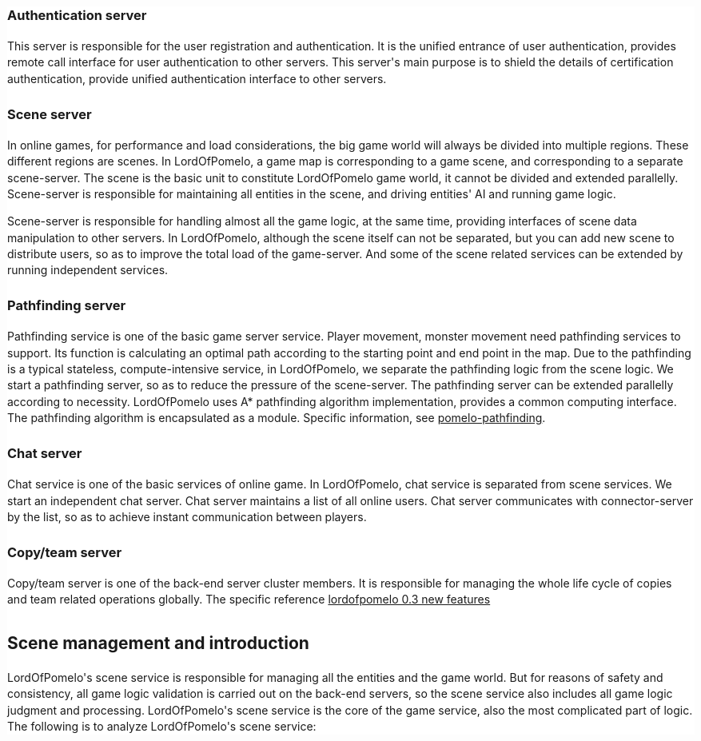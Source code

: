 ### Authentication server 
 
This server is responsible for the user registration and authentication. It is the unified entrance of user authentication, provides remote call interface for user authentication to other servers. This server's main purpose is to shield the details of certification authentication, provide unified authentication interface to other servers. 
 
### Scene server
 
In online games, for performance and load considerations, the big game world will always be divided into multiple regions. These different regions are scenes. In LordOfPomelo, a game map is corresponding to a game scene, and corresponding to a separate scene-server. The scene is the basic unit to constitute LordOfPomelo game world, it cannot be divided and extended parallelly. Scene-server is responsible for maintaining all entities in the scene, and driving entities' AI and running game logic. 
 
Scene-server is responsible for handling almost all the game logic, at the same time, providing interfaces of scene data manipulation to other servers. In LordOfPomelo, although the scene itself can not be separated, but you can add new scene to distribute users, so as to improve the total load of the game-server. And some of the scene related services can be extended by running independent services. 
 
### Pathfinding server 
 
Pathfinding service is one of the basic game server service. Player movement, monster movement need pathfinding services to support. Its function is calculating an optimal path according to the starting point and end point in the map. Due to the pathfinding is a typical stateless, compute-intensive service, in LordOfPomelo, we separate the pathfinding logic from the scene logic. We start a pathfinding server, so as to reduce the pressure of the scene-server. The pathfinding server can be extended parallelly according to necessity. LordOfPomelo uses A* pathfinding algorithm implementation, provides a common computing interface. The pathfinding algorithm is encapsulated as a module. Specific information, see [pomelo-pathfinding](https://github.com/NetEase/pomelo-pathfinding). 
 
### Chat server 
 
Chat service is one of the basic services of online game. In LordOfPomelo, chat service is separated from scene services. We start an independent chat server. Chat server maintains a list of all online users. Chat server communicates with connector-server by the list, so as to achieve instant communication between players. 
 
### Copy/team server 
 
Copy/team server is one of the back-end server cluster members. It is responsible for managing the whole life cycle of copies and team related operations globally. The specific reference [lordofpomelo 0.3 new features](https://github.com/NetEase/pomelo/wiki/lordofpomelo-0.3%E6%96%B0%E7%89%B9%E6%80%A7)
 
## Scene management and introduction 
 
LordOfPomelo's scene service is responsible for managing all the entities and the game world. But for reasons of safety and consistency, all game logic validation is carried out on the back-end servers, so the scene service also includes all game logic judgment and processing. LordOfPomelo's scene service is the core of the game service, also the most complicated part of logic. The following is to analyze LordOfPomelo's scene service: 
 